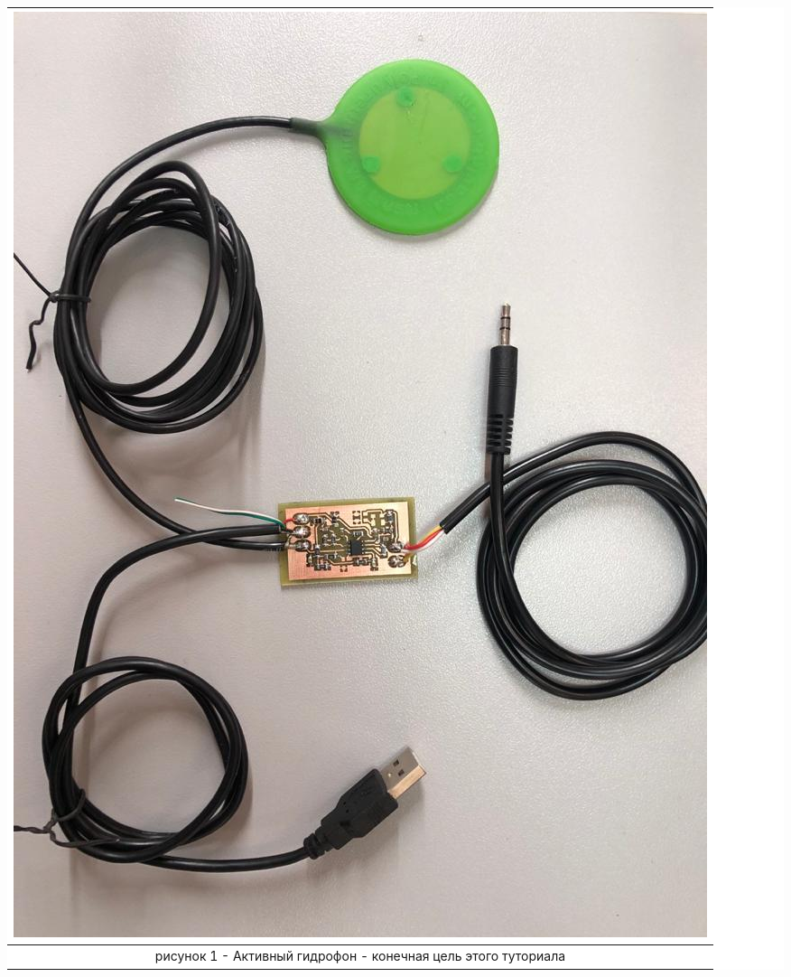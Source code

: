 | ![hydrophone](62.jpeg) |
| :---: |
| рисунок 1 - Активный гидрофон - конечная цель этого туториала |
